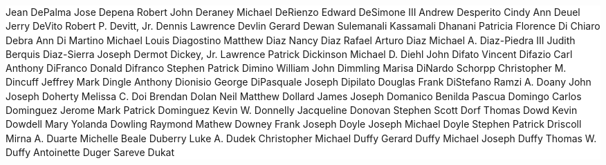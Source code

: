 Jean DePalma
Jose Depena
Robert John Deraney
Michael DeRienzo
Edward DeSimone III
Andrew Desperito
Cindy Ann Deuel
Jerry DeVito
Robert P. Devitt, Jr.
Dennis Lawrence Devlin
Gerard Dewan
Sulemanali Kassamali Dhanani
Patricia Florence Di Chiaro
Debra Ann Di Martino
Michael Louis Diagostino
Matthew Diaz
Nancy Diaz
Rafael Arturo Diaz
Michael A. Diaz-Piedra III
Judith Berquis Diaz-Sierra
Joseph Dermot Dickey, Jr.
Lawrence Patrick Dickinson
Michael D. Diehl
John Difato
Vincent Difazio
Carl Anthony DiFranco
Donald Difranco
Stephen Patrick Dimino
William John Dimmling
Marisa DiNardo Schorpp
Christopher M. Dincuff
Jeffrey Mark Dingle
Anthony Dionisio
George DiPasquale
Joseph Dipilato
Douglas Frank DiStefano
Ramzi A. Doany
John Joseph Doherty
Melissa C. Doi
Brendan Dolan
Neil Matthew Dollard
James Joseph Domanico
Benilda Pascua Domingo
Carlos Dominguez
Jerome Mark Patrick Dominguez
Kevin W. Donnelly
Jacqueline Donovan
Stephen Scott Dorf
Thomas Dowd
Kevin Dowdell
Mary Yolanda Dowling
Raymond Mathew Downey
Frank Joseph Doyle
Joseph Michael Doyle
Stephen Patrick Driscoll
Mirna A. Duarte
Michelle Beale Duberry
Luke A. Dudek
Christopher Michael Duffy
Gerard Duffy
Michael Joseph Duffy
Thomas W. Duffy
Antoinette Duger
Sareve Dukat